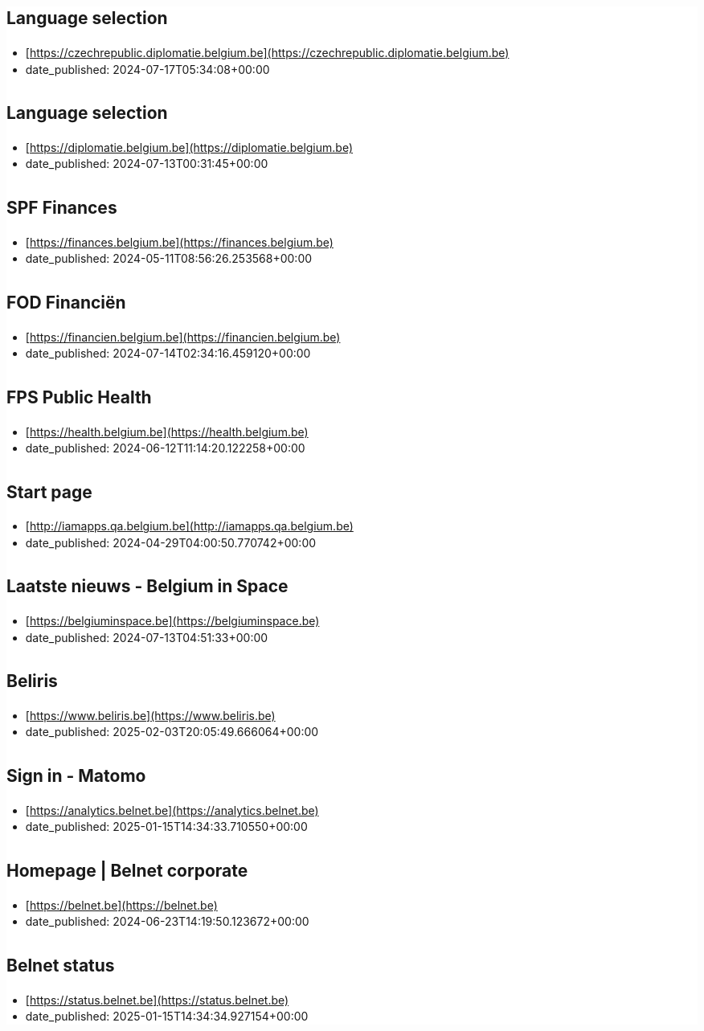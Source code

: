  ## Language selection
 - [https://czechrepublic.diplomatie.belgium.be](https://czechrepublic.diplomatie.belgium.be)
 - date_published: 2024-07-17T05:34:08+00:00

 ## Language selection
 - [https://diplomatie.belgium.be](https://diplomatie.belgium.be)
 - date_published: 2024-07-13T00:31:45+00:00

 ## SPF Finances
 - [https://finances.belgium.be](https://finances.belgium.be)
 - date_published: 2024-05-11T08:56:26.253568+00:00

 ## FOD Financiën
 - [https://financien.belgium.be](https://financien.belgium.be)
 - date_published: 2024-07-14T02:34:16.459120+00:00

 ## FPS Public Health
 - [https://health.belgium.be](https://health.belgium.be)
 - date_published: 2024-06-12T11:14:20.122258+00:00

 ## Start page
 - [http://iamapps.qa.belgium.be](http://iamapps.qa.belgium.be)
 - date_published: 2024-04-29T04:00:50.770742+00:00

 ## Laatste nieuws - Belgium in Space
 - [https://belgiuminspace.be](https://belgiuminspace.be)
 - date_published: 2024-07-13T04:51:33+00:00

 ## Beliris
 - [https://www.beliris.be](https://www.beliris.be)
 - date_published: 2025-02-03T20:05:49.666064+00:00

 ## Sign in - Matomo
 - [https://analytics.belnet.be](https://analytics.belnet.be)
 - date_published: 2025-01-15T14:34:33.710550+00:00

 ## Homepage | Belnet corporate
 - [https://belnet.be](https://belnet.be)
 - date_published: 2024-06-23T14:19:50.123672+00:00

 ## Belnet status
 - [https://status.belnet.be](https://status.belnet.be)
 - date_published: 2025-01-15T14:34:34.927154+00:00

